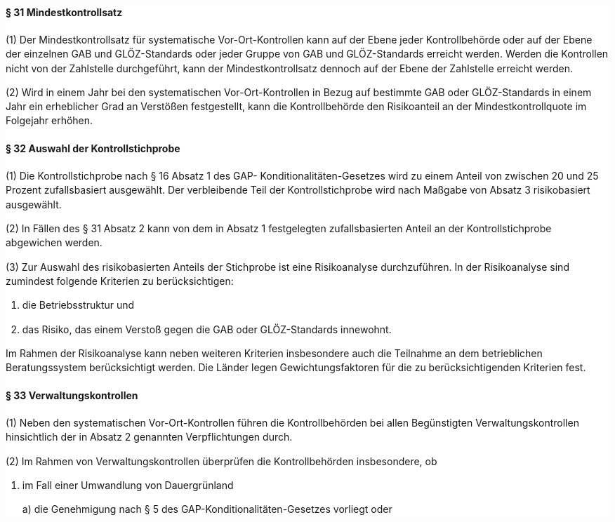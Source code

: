 
#### § 31 Mindestkontrollsatz

(1) Der Mindestkontrollsatz für systematische Vor-Ort-Kontrollen kann
auf der Ebene jeder Kontrollbehörde oder auf der Ebene der einzelnen
GAB und GLÖZ-Standards oder jeder Gruppe von GAB und GLÖZ-Standards
erreicht werden. Werden die Kontrollen nicht von der Zahlstelle
durchgeführt, kann der Mindestkontrollsatz dennoch auf der Ebene der
Zahlstelle erreicht werden.

(2) Wird in einem Jahr bei den systematischen Vor-Ort-Kontrollen in
Bezug auf bestimmte GAB oder GLÖZ-Standards in einem Jahr ein
erheblicher Grad an Verstößen festgestellt, kann die Kontrollbehörde
den Risikoanteil an der Mindestkontrollquote im Folgejahr erhöhen.


#### § 32 Auswahl der Kontrollstichprobe

(1) Die Kontrollstichprobe nach § 16 Absatz 1 des GAP-
Konditionalitäten-Gesetzes wird zu einem Anteil von zwischen 20 und 25
Prozent zufallsbasiert ausgewählt. Der verbleibende Teil der
Kontrollstichprobe wird nach Maßgabe von Absatz 3 risikobasiert
ausgewählt.

(2) In Fällen des § 31 Absatz 2 kann von dem in Absatz 1 festgelegten
zufallsbasierten Anteil an der Kontrollstichprobe abgewichen werden.

(3) Zur Auswahl des risikobasierten Anteils der Stichprobe ist eine
Risikoanalyse durchzuführen. In der Risikoanalyse sind zumindest
folgende Kriterien zu berücksichtigen:

1.  die Betriebsstruktur und


2.  das Risiko, das einem Verstoß gegen die GAB oder GLÖZ-Standards
    innewohnt.



Im Rahmen der Risikoanalyse kann neben weiteren Kriterien insbesondere
auch die Teilnahme an dem betrieblichen Beratungssystem berücksichtigt
werden. Die Länder legen Gewichtungsfaktoren für die zu
berücksichtigenden Kriterien fest.


#### § 33 Verwaltungskontrollen

(1) Neben den systematischen Vor-Ort-Kontrollen führen die
Kontrollbehörden bei allen Begünstigten Verwaltungskontrollen
hinsichtlich der in Absatz 2 genannten Verpflichtungen durch.

(2) Im Rahmen von Verwaltungskontrollen überprüfen die
Kontrollbehörden insbesondere, ob

1.  im Fall einer Umwandlung von Dauergrünland

    a)  die Genehmigung nach § 5 des GAP-Konditionalitäten-Gesetzes vorliegt
        oder

